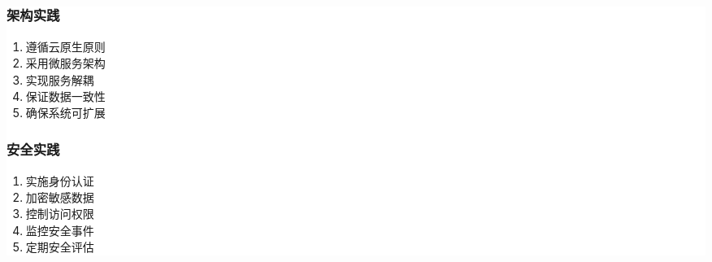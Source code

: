 ### 架构实践
1. 遵循云原生原则
2. 采用微服务架构
3. 实现服务解耦
4. 保证数据一致性
5. 确保系统可扩展

### 安全实践
1. 实施身份认证
2. 加密敏感数据
3. 控制访问权限
4. 监控安全事件
5. 定期安全评估
